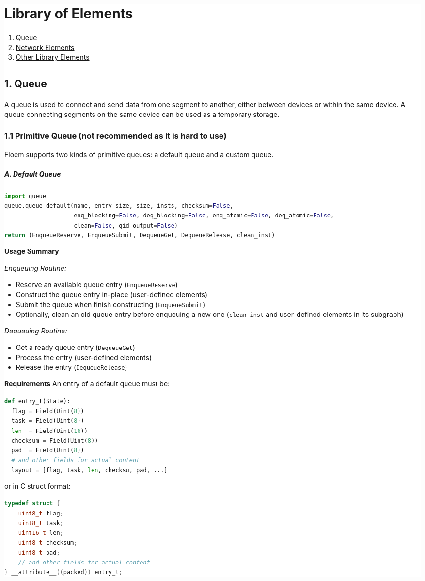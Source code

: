 # Library of Elements

1. [Queue](#Multi-Queue)
2. [Network Elements](#Network-Elements)
3. [Other Library Elements](#Other-Library-Elements)

<a name="Multi-Queue"></a>
## 1. Queue

A queue is used to connect and send data from one segment to another, 
either between devices or within the same device. 
A queue connecting segments on the same device can be used as 
a temporary storage.

### 1.1 Primitive Queue (not recommended as it is hard to use)

Floem supports two kinds of primitive queues: a default queue and a custom queue.

##### A. Default Queue
```python
import queue
queue.queue_default(name, entry_size, size, insts, checksum=False,
                    enq_blocking=False, deq_blocking=False, enq_atomic=False, deq_atomic=False,
                    clean=False, qid_output=False)
return (EnqueueReserve, EnqueueSubmit, DequeueGet, DequeueRelease, clean_inst)
```
**Usage Summary**

*Enqueuing Routine:*
- Reserve an available queue entry (`EnqueueReserve`)
- Construct the queue entry in-place (user-defined elements)
- Submit the queue when finish constructing (`EnqueueSubmit`)
- Optionally, clean an old queue entry before enqueuing a new one (`clean_inst` and user-defined elements in its subgraph)
 
*Dequeuing Routine:*
- Get a ready queue entry (`DequeueGet`)
- Process the entry (user-defined elements)
- Release the entry (`DequeueRelease`)

**Requirements**
An entry of a default queue must be:
```python
def entry_t(State):
  flag = Field(Uint(8))
  task = Field(Uint(8))
  len  = Field(Uint(16))
  checksum = Field(Uint(8))
  pad  = Field(Uint(8))
  # and other fields for actual content
  layout = [flag, task, len, checksu, pad, ...]
```
or in C struct format:
```C
typedef struct {
    uint8_t flag;
    uint8_t task;
    uint16_t len;
    uint8_t checksum;
    uint8_t pad;
    // and other fields for actual content
} __attribute__((packed)) entry_t;
```